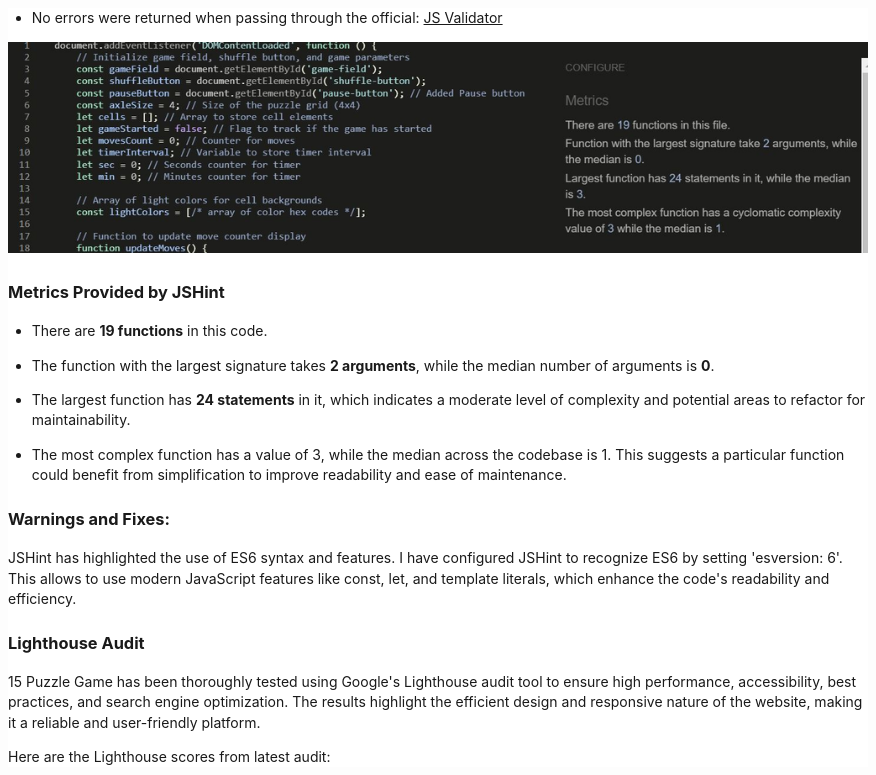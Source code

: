   

- No errors were returned when passing through the official: [JS Validator](https://jshint.com/)<br>

![JS Validator](assets/images/screenshots/jsValidator.JPG)<br>

  

### Metrics Provided by JSHint

- There are **19 functions** in this code.

- The function with the largest signature takes **2 arguments**, while the median number of arguments is **0**.

- The largest function has **24 statements** in it, which indicates a moderate level of complexity and potential areas to refactor for maintainability.

- The most complex function has a value of 3, while the median across the codebase is 1. This suggests a particular function could benefit from simplification to improve readability and ease of maintenance.

  

### Warnings and Fixes:

JSHint has highlighted the use of ES6 syntax and features. 
I have configured JSHint to recognize ES6 by setting 'esversion: 6'.
 This allows to use modern JavaScript features like const, let,
  and template literals, which enhance the code's readability and efficiency.

  

### Lighthouse Audit

  

15 Puzzle Game has been thoroughly tested using Google's Lighthouse audit 
tool to ensure high performance, accessibility, best practices, and search
 engine optimization. The results highlight the efficient design and responsive
  nature of the website, making it a reliable and user-friendly platform.

  

Here are the Lighthouse scores from latest audit:

  
